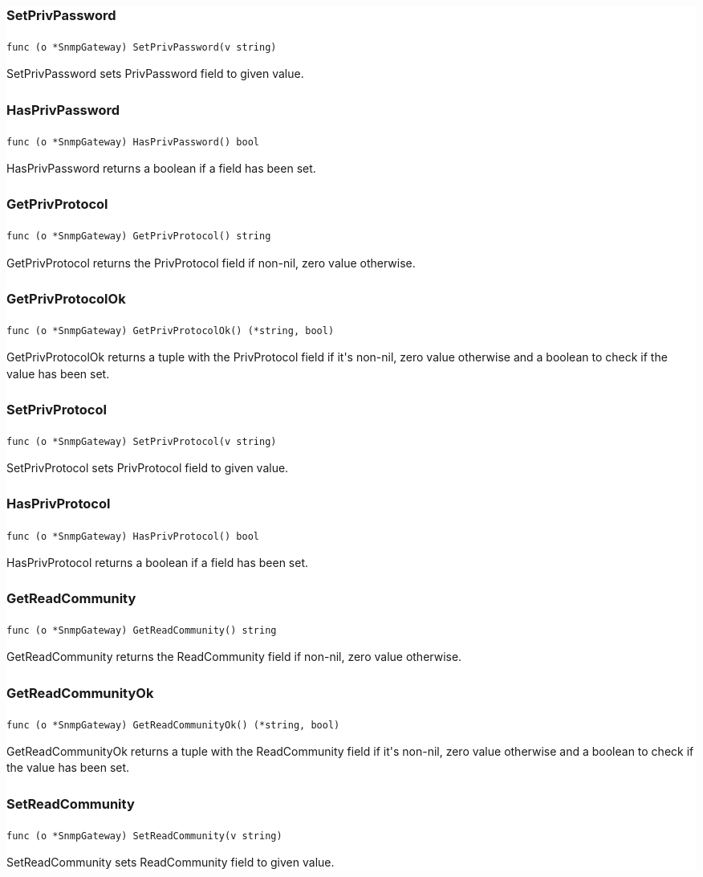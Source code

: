 ### SetPrivPassword

`func (o *SnmpGateway) SetPrivPassword(v string)`

SetPrivPassword sets PrivPassword field to given value.

### HasPrivPassword

`func (o *SnmpGateway) HasPrivPassword() bool`

HasPrivPassword returns a boolean if a field has been set.

### GetPrivProtocol

`func (o *SnmpGateway) GetPrivProtocol() string`

GetPrivProtocol returns the PrivProtocol field if non-nil, zero value otherwise.

### GetPrivProtocolOk

`func (o *SnmpGateway) GetPrivProtocolOk() (*string, bool)`

GetPrivProtocolOk returns a tuple with the PrivProtocol field if it's non-nil, zero value otherwise
and a boolean to check if the value has been set.

### SetPrivProtocol

`func (o *SnmpGateway) SetPrivProtocol(v string)`

SetPrivProtocol sets PrivProtocol field to given value.

### HasPrivProtocol

`func (o *SnmpGateway) HasPrivProtocol() bool`

HasPrivProtocol returns a boolean if a field has been set.

### GetReadCommunity

`func (o *SnmpGateway) GetReadCommunity() string`

GetReadCommunity returns the ReadCommunity field if non-nil, zero value otherwise.

### GetReadCommunityOk

`func (o *SnmpGateway) GetReadCommunityOk() (*string, bool)`

GetReadCommunityOk returns a tuple with the ReadCommunity field if it's non-nil, zero value otherwise
and a boolean to check if the value has been set.

### SetReadCommunity

`func (o *SnmpGateway) SetReadCommunity(v string)`

SetReadCommunity sets ReadCommunity field to given value.
